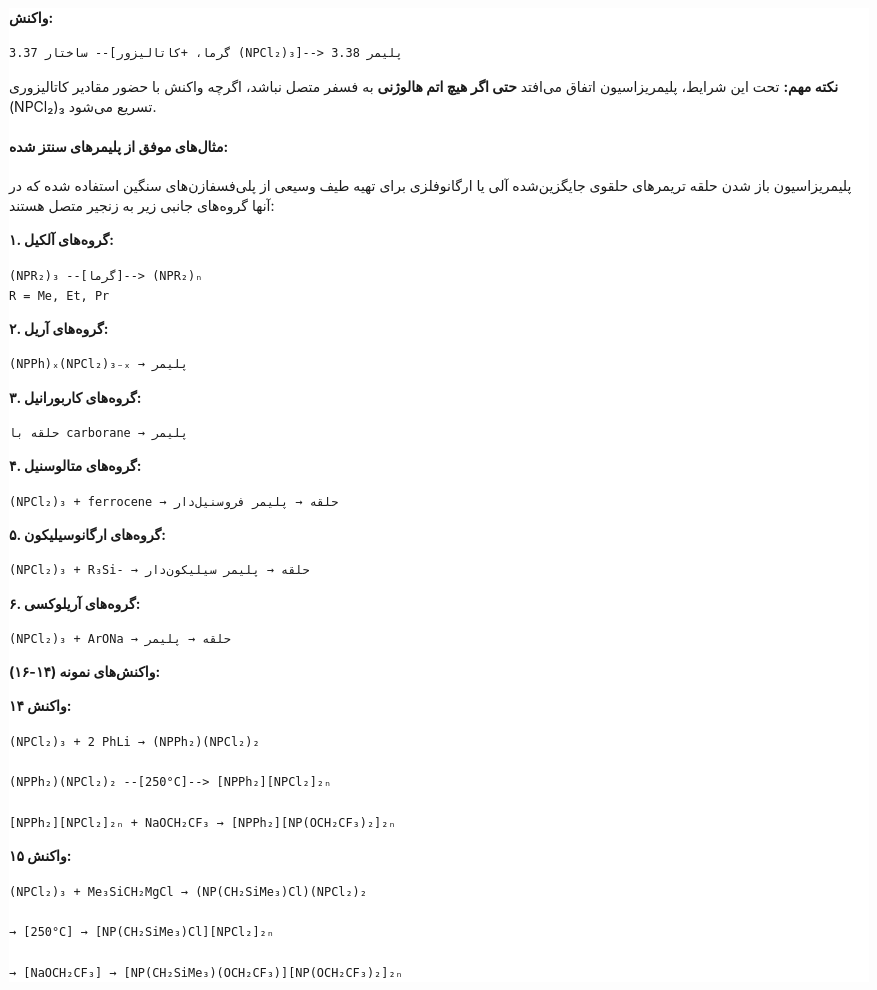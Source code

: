 **واکنش:**
```
ساختار 3.37 --[گرما، +کاتالیزور (NPCl₂)₃]--> پلیمر 3.38
```

**نکته مهم:**
تحت این شرایط، پلیمریزاسیون اتفاق می‌افتد **حتی اگر هیچ اتم هالوژنی** به فسفر متصل نباشد، اگرچه واکنش با حضور مقادیر کاتالیزوری (NPCl₂)₃ تسریع می‌شود.

#### **مثال‌های موفق از پلیمرهای سنتز شده:**

پلیمریزاسیون باز شدن حلقه تریمرهای حلقوی جایگزین‌شده آلی یا ارگانوفلزی برای تهیه طیف وسیعی از پلی‌فسفازن‌های سنگین استفاده شده که در آنها گروه‌های جانبی زیر به زنجیر متصل هستند:

**۱. گروه‌های آلکیل:**
```
(NPR₂)₃ --[گرما]--> (NPR₂)ₙ
R = Me, Et, Pr
```

**۲. گروه‌های آریل:**
```
(NPPh)ₓ(NPCl₂)₃₋ₓ → پلیمر
```

**۳. گروه‌های کاربورانیل:**
```
حلقه با carborane → پلیمر
```

**۴. گروه‌های متالوسنیل:**
```
(NPCl₂)₃ + ferrocene → حلقه → پلیمر فروسنیل‌دار
```

**۵. گروه‌های ارگانوسیلیکون:**
```
(NPCl₂)₃ + R₃Si- → حلقه → پلیمر سیلیکون‌دار
```

**۶. گروه‌های آریلوکسی:**
```
(NPCl₂)₃ + ArONa → حلقه → پلیمر
```

**واکنش‌های نمونه (۱۴-۱۶):**

**واکنش ۱۴:**
```
(NPCl₂)₃ + 2 PhLi → (NPPh₂)(NPCl₂)₂

(NPPh₂)(NPCl₂)₂ --[250°C]--> [NPPh₂][NPCl₂]₂ₙ

[NPPh₂][NPCl₂]₂ₙ + NaOCH₂CF₃ → [NPPh₂][NP(OCH₂CF₃)₂]₂ₙ
```

**واکنش ۱۵:**
```
(NPCl₂)₃ + Me₃SiCH₂MgCl → (NP(CH₂SiMe₃)Cl)(NPCl₂)₂

→ [250°C] → [NP(CH₂SiMe₃)Cl][NPCl₂]₂ₙ

→ [NaOCH₂CF₃] → [NP(CH₂SiMe₃)(OCH₂CF₃)][NP(OCH₂CF₃)₂]₂ₙ
```
